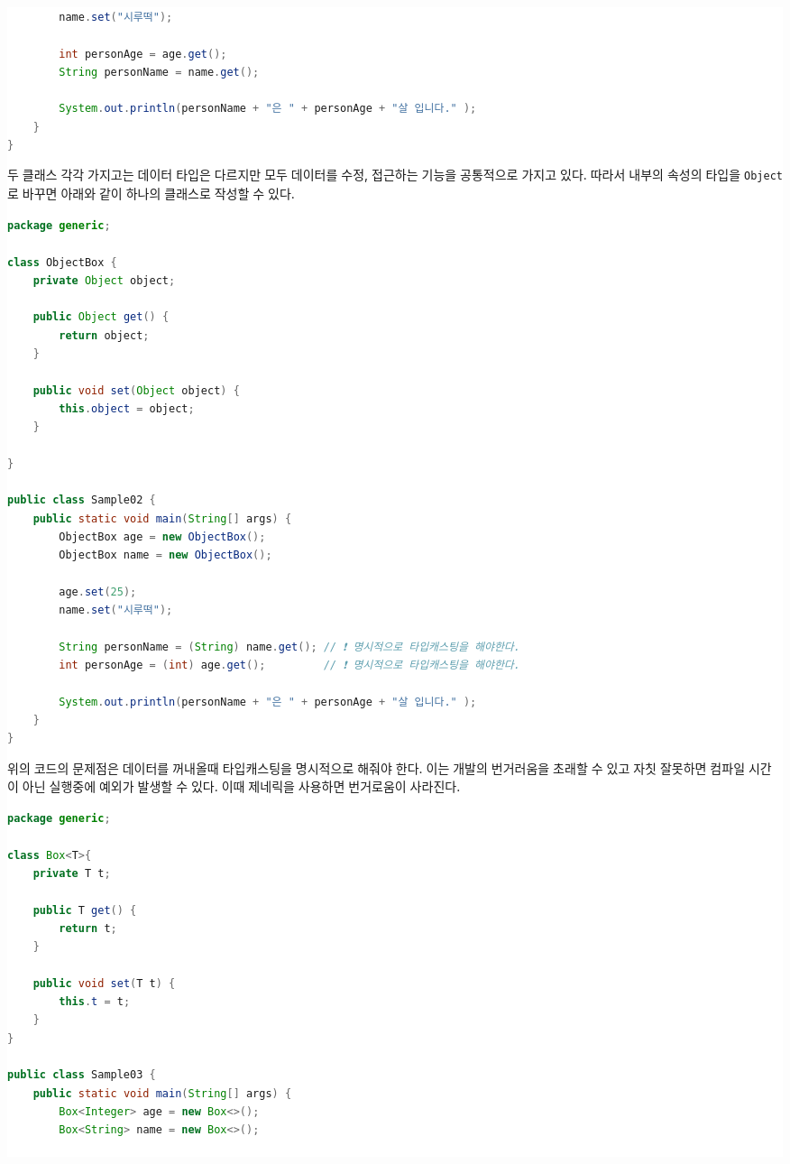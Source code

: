 ```java
        name.set("시루떡");

        int personAge = age.get();
        String personName = name.get();

        System.out.println(personName + "은 " + personAge + "살 입니다." );
    }
}
```
두 클래스 각각 가지고는 데이터 타입은 다르지만 모두 데이터를 수정, 접근하는 기능을 공통적으로 가지고 있다. 
따라서 내부의 속성의 타입을 `Object`로 바꾸면 아래와 같이 하나의 클래스로 작성할 수 있다.
```java
package generic;

class ObjectBox {
    private Object object;

    public Object get() {
        return object;
    }

    public void set(Object object) {
        this.object = object;
    }

}

public class Sample02 {
    public static void main(String[] args) {
        ObjectBox age = new ObjectBox();
        ObjectBox name = new ObjectBox();

        age.set(25);
        name.set("시루떡");

        String personName = (String) name.get(); // ❗ 명시적으로 타입캐스팅을 해야한다.
        int personAge = (int) age.get();         // ❗ 명시적으로 타입캐스팅을 해야한다.

        System.out.println(personName + "은 " + personAge + "살 입니다." );
    }
}
```
위의 코드의 문제점은 데이터를 꺼내올때 타입캐스팅을 명시적으로 해줘야 한다. 이는 개발의 번거러움을 초래할 수 있고
자칫 잘못하면 컴파일 시간이 아닌 실행중에 예외가 발생할 수 있다. 이때 제네릭을 사용하면 번거로움이 사라진다.
```java
package generic;

class Box<T>{
    private T t;

    public T get() {
        return t;
    }

    public void set(T t) {
        this.t = t;
    }
}

public class Sample03 {
    public static void main(String[] args) {
        Box<Integer> age = new Box<>();
        Box<String> name = new Box<>();
    
```